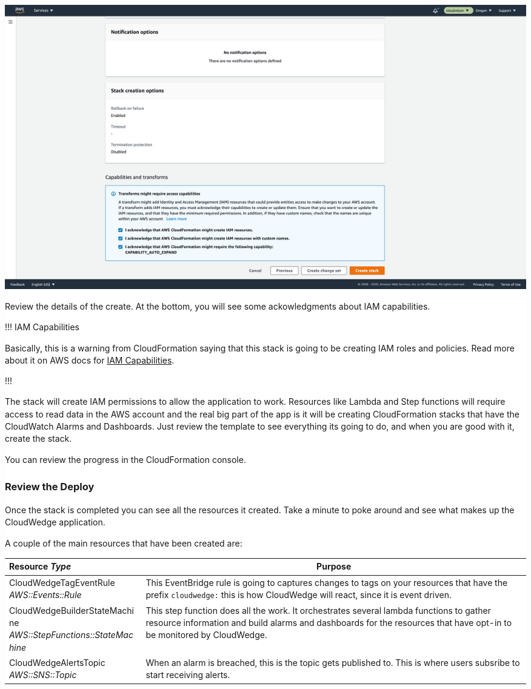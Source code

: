 ![create](../static/tutorial//deploy_step4_review.png)

Review the details of the create. At the bottom, you will see some ackowledgments about IAM capabilities.

!!! IAM Capabilities

Basically, this is a warning from CloudFormation saying that this stack is going to be creating IAM roles and policies. Read more about it on AWS docs for [IAM Capabilities](https://docs.aws.amazon.com/serverlessrepo/latest/devguide/acknowledging-application-capabilities.html).

!!!

The stack will create IAM permissions to allow the application to work. Resources like Lambda and Step functions will require access to read data in the AWS account and the real big part of the app is it will be creating CloudFormation stacks that have the CloudWatch Alarms and Dashboards. Just review the template to see everything its going to do, and when you are good with it, create the stack.

You can review the progress in the CloudFormation console.

### Review the Deploy

Once the stack is completed you can see all the resources it created. Take a minute to poke around and see what makes up the CloudWedge application.

A couple of the main resources that have been created are:

| Resource _Type_                                                     | Purpose                                                                                                                                                                                                         |
| :---------------------------------------------------------------- | --------------------------------------------------------------------------------------------------------------------------------------------------------------------------------------------------------------- |
| CloudWedgeTagEventRule _AWS::Events::Rule_                       | This EventBridge rule is going to captures changes to tags on your resources that have the prefix `cloudwedge:` this is how CloudWedge will react, since it is event driven.                                    |
| CloudWedgeBuilderStateMachine _AWS::StepFunctions::StateMachine_ | This step function does all the work. It orchestrates several lambda functions to gather resource information and build alarms and dashboards for the resources that have opt-in to be monitored by CloudWedge. |
| CloudWedgeAlertsTopic _AWS::SNS::Topic_                          | When an alarm is breached, this is the topic gets published to. This is where users subsribe to start receiving alerts.                                                                                         |

